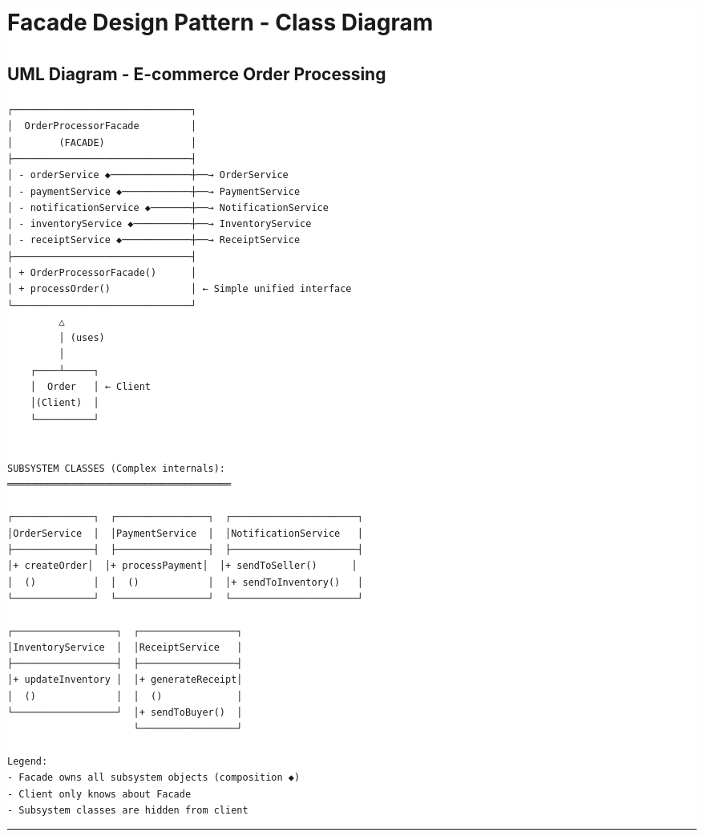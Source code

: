 # Facade Design Pattern - Class Diagram

## UML Diagram - E-commerce Order Processing

```
┌───────────────────────────────┐
│  OrderProcessorFacade         │
│        (FACADE)               │
├───────────────────────────────┤
│ - orderService ◆──────────────┼──→ OrderService
│ - paymentService ◆────────────┼──→ PaymentService
│ - notificationService ◆───────┼──→ NotificationService
│ - inventoryService ◆──────────┼──→ InventoryService
│ - receiptService ◆────────────┼──→ ReceiptService
├───────────────────────────────┤
│ + OrderProcessorFacade()      │
│ + processOrder()              │ ← Simple unified interface
└───────────────────────────────┘
         △
         │ (uses)
         │
    ┌────┴─────┐
    │  Order   │ ← Client
    │(Client)  │
    └──────────┘


SUBSYSTEM CLASSES (Complex internals):
═══════════════════════════════════════

┌──────────────┐  ┌────────────────┐  ┌──────────────────────┐
│OrderService  │  │PaymentService  │  │NotificationService   │
├──────────────┤  ├────────────────┤  ├──────────────────────┤
│+ createOrder│  │+ processPayment│  │+ sendToSeller()      │
│  ()          │  │  ()            │  │+ sendToInventory()   │
└──────────────┘  └────────────────┘  └──────────────────────┘

┌──────────────────┐  ┌─────────────────┐
│InventoryService  │  │ReceiptService   │
├──────────────────┤  ├─────────────────┤
│+ updateInventory │  │+ generateReceipt│
│  ()              │  │  ()             │
└──────────────────┘  │+ sendToBuyer()  │
                      └─────────────────┘

Legend:
- Facade owns all subsystem objects (composition ◆)
- Client only knows about Facade
- Subsystem classes are hidden from client
```

---